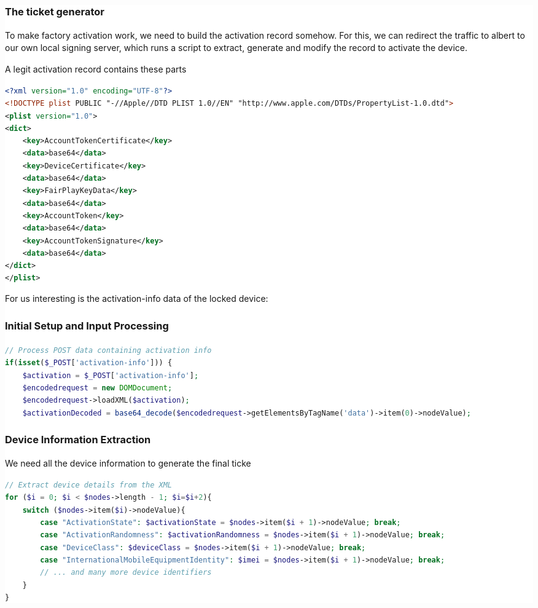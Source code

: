### The ticket generator

To make factory activation work, we need to build the activation record somehow.
For this, we can redirect the traffic to albert to our own local signing server, which runs a script to extract, generate and modify the record to activate the device.

A legit activation record contains these parts

```xml
<?xml version="1.0" encoding="UTF-8"?>
<!DOCTYPE plist PUBLIC "-//Apple//DTD PLIST 1.0//EN" "http://www.apple.com/DTDs/PropertyList-1.0.dtd">
<plist version="1.0">
<dict>
	<key>AccountTokenCertificate</key>
	<data>base64</data>
	<key>DeviceCertificate</key>
	<data>base64</data>
	<key>FairPlayKeyData</key>
	<data>base64</data>
	<key>AccountToken</key>
	<data>base64</data>
	<key>AccountTokenSignature</key>
	<data>base64</data>
</dict>
</plist>
```

For us interesting is the activation-info data of the locked device:

### Initial Setup and Input Processing

```php
// Process POST data containing activation info
if(isset($_POST['activation-info'])) {
    $activation = $_POST['activation-info'];
    $encodedrequest = new DOMDocument;
    $encodedrequest->loadXML($activation);
    $activationDecoded = base64_decode($encodedrequest->getElementsByTagName('data')->item(0)->nodeValue);
```

### Device Information Extraction

We need all the device information to generate the final ticke

```php
// Extract device details from the XML
for ($i = 0; $i < $nodes->length - 1; $i=$i+2){
    switch ($nodes->item($i)->nodeValue){
        case "ActivationState": $activationState = $nodes->item($i + 1)->nodeValue; break;
        case "ActivationRandomness": $activationRandomness = $nodes->item($i + 1)->nodeValue; break;
        case "DeviceClass": $deviceClass = $nodes->item($i + 1)->nodeValue; break;
        case "InternationalMobileEquipmentIdentity": $imei = $nodes->item($i + 1)->nodeValue; break;
        // ... and many more device identifiers
    }
}
```
